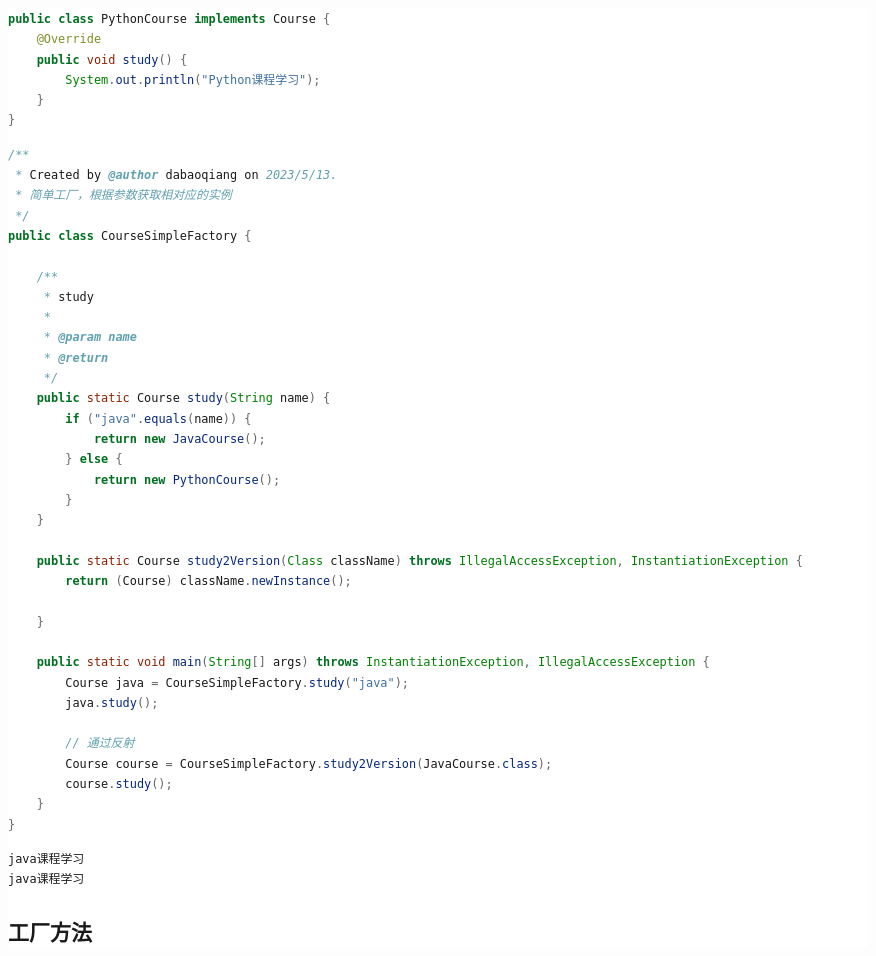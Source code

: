 ~~~java
public class PythonCourse implements Course {
    @Override
    public void study() {
        System.out.println("Python课程学习");
    }
}
~~~

~~~java
/**
 * Created by @author dabaoqiang on 2023/5/13.
 * 简单工厂，根据参数获取相对应的实例
 */
public class CourseSimpleFactory {

    /**
     * study
     *
     * @param name
     * @return
     */
    public static Course study(String name) {
        if ("java".equals(name)) {
            return new JavaCourse();
        } else {
            return new PythonCourse();
        }
    }

    public static Course study2Version(Class className) throws IllegalAccessException, InstantiationException {
        return (Course) className.newInstance();

    }

    public static void main(String[] args) throws InstantiationException, IllegalAccessException {
        Course java = CourseSimpleFactory.study("java");
        java.study();

        // 通过反射
        Course course = CourseSimpleFactory.study2Version(JavaCourse.class);
        course.study();
    }
}
~~~

~~~console
java课程学习
java课程学习
~~~

## 工厂方法
